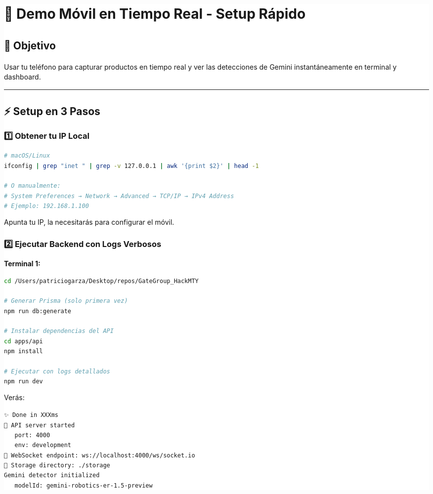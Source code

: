 # 📱 Demo Móvil en Tiempo Real - Setup Rápido

## 🎯 Objetivo

Usar tu teléfono para capturar productos en tiempo real y ver las detecciones de Gemini instantáneamente en terminal y dashboard.

---

## ⚡ Setup en 3 Pasos

### 1️⃣ Obtener tu IP Local

```bash
# macOS/Linux
ifconfig | grep "inet " | grep -v 127.0.0.1 | awk '{print $2}' | head -1

# O manualmente:
# System Preferences → Network → Advanced → TCP/IP → IPv4 Address
# Ejemplo: 192.168.1.100
```

Apunta tu IP, la necesitarás para configurar el móvil.

### 2️⃣ Ejecutar Backend con Logs Verbosos

**Terminal 1:**
```bash
cd /Users/patriciogarza/Desktop/repos/GateGroup_HackMTY

# Generar Prisma (solo primera vez)
npm run db:generate

# Instalar dependencias del API
cd apps/api
npm install

# Ejecutar con logs detallados
npm run dev
```

Verás:
```
✨ Done in XXXms
🚀 API server started
   port: 4000
   env: development
📡 WebSocket endpoint: ws://localhost:4000/ws/socket.io
💾 Storage directory: ./storage
Gemini detector initialized
   modelId: gemini-robotics-er-1.5-preview
```
